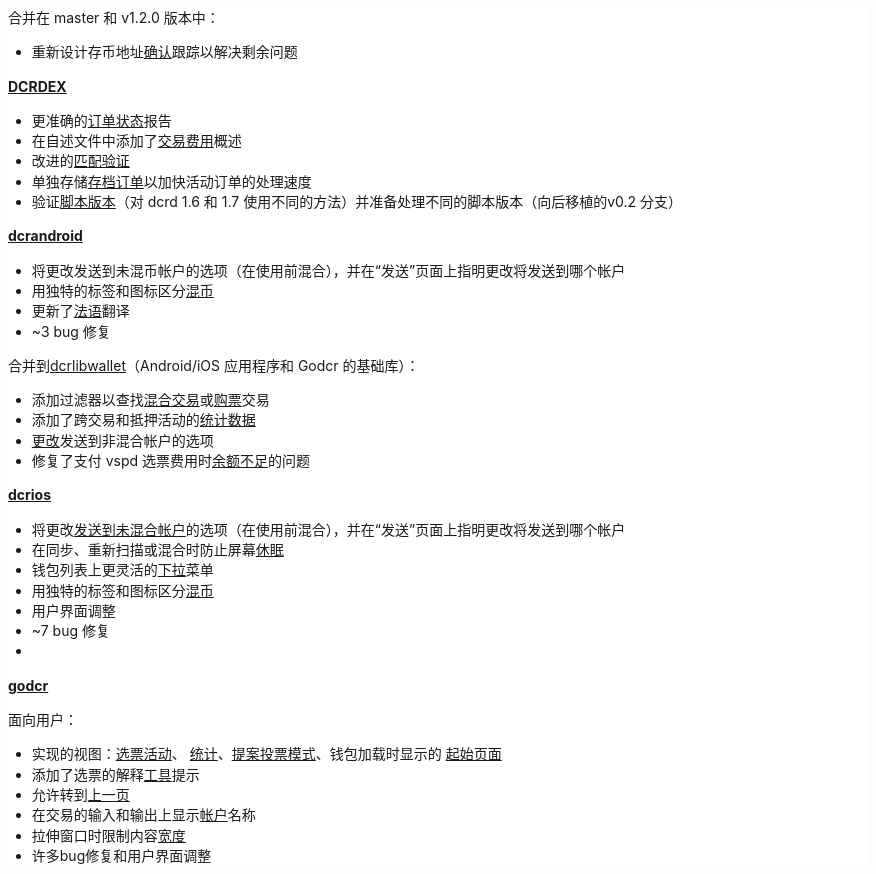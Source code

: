 合并在 master 和 v1.2.0 版本中：

- 重新设计存币地址[确认](https://github.com/decred/dcrpool/pull/334)跟踪以解决剩余问题

<a id="dcrdex" />

**[DCRDEX](https://github.com/decred/dcrdex)**

- 更准确的[订单状态](https://github.com/decred/dcrdex/pull/1094)报告
- 在自述文件中添加了[交易费用](https://github.com/decred/dcrdex/pull/1074)概述
- 改进的[匹配验证](https://github.com/decred/dcrdex/pull/1077)
- 单独存储[存档订单](https://github.com/decred/dcrdex/pull/1071)以加快活动订单的处理速度
- 验证[脚本版本](https://github.com/decred/dcrdex/pull/1107)（对 dcrd 1.6 和 1.7 使用不同的方法）并准备处理不同的脚本版本（向后移植的v0.2 分支）

<a id="dcrandroid" />

**[dcrandroid](https://github.com/planetdecred/dcrandroid)**

- 将更改发送到未混币帐户的选项（在使用前混合），并在“发送”页面上指明更改将发送到哪个帐户
- 用独特的标签和图标区分[混币](https://github.com/planetdecred/dcrandroid/pull/565)
- 更新了[法语](https://github.com/planetdecred/dcrandroid/pull/567)翻译
- ~3 bug 修复

合并到[dcrlibwallet](https://github.com/planetdecred/dcrlibwallet)（Android/iOS 应用程序和 Godcr 的基础库）：

- 添加过滤器以查找[混合交易](https://github.com/planetdecred/dcrlibwallet/pull/195)或[购票](https://github.com/planetdecred/dcrlibwallet/pull/201)交易
- 添加了跨交易和抵押活动的[统计数据](https://github.com/planetdecred/dcrlibwallet/pull/201)
- [更改](https://github.com/planetdecred/dcrlibwallet/pull/199)发送到非混合帐户的选项
- 修复了支付 vspd 选票费用时[余额不足](https://github.com/planetdecred/dcrlibwallet/pull/189)的问题

<a id="dcrios" />

**[dcrios](https://github.com/planetdecred/dcrios)**

- 将更改[发送到未混合帐户](https://github.com/planetdecred/dcrios/pull/807)的选项（在使用前混合），并在“发送”页面上指明更改将发送到哪个帐户
- 在同步、重新扫描或混合时防止屏幕[休眠](https://github.com/planetdecred/dcrios/pull/798)
- 钱包列表上更灵活的[下拉](https://github.com/planetdecred/dcrios/pull/738)菜单
- 用独特的标签和图标区分[混币](https://github.com/planetdecred/dcrios/pull/801)
- 用户界面调整
- ~7 bug 修复
-

<a id="godcr" />

**[godcr](https://github.com/planetdecred/godcr)**

面向用户：

- 实现的视图：[选票活动](https://github.com/planetdecred/godcr/pull/439)、 [统计](https://github.com/planetdecred/godcr/pull/445)、[提案投票模式](https://github.com/planetdecred/godcr/pull/468)、钱包加载时显示的 [起始页面](https://github.com/planetdecred/godcr/pull/465)
- 添加了选票的解释[工具](https://github.com/planetdecred/godcr/pull/448)提示
- 允许转到[上一页](https://github.com/planetdecred/godcr/pull/491)
- 在交易的输入和输出上显示[帐户](https://github.com/planetdecred/godcr/pull/467)名称
- 拉伸窗口时限制内容[宽度](https://github.com/planetdecred/godcr/pull/444)
- 许多bug修复和用户界面调整
